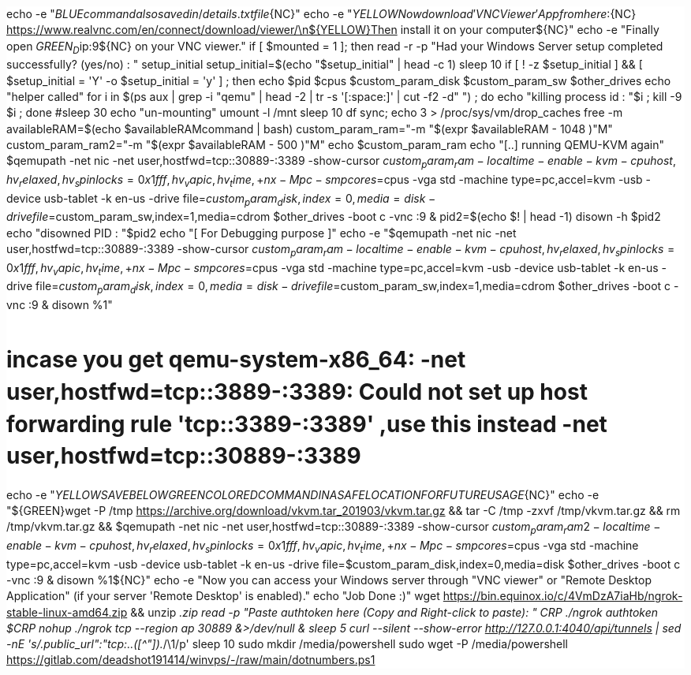 echo -e "${BLUE}command also saved in /details.txt file${NC}"
echo -e "${YELLOW}Now download 'VNC Viewer' App from here :${NC} https://www.realvnc.com/en/connect/download/viewer/\n${YELLOW}Then install it on your computer${NC}"
echo -e "Finally open ${GREEN_D}$ip:9${NC} on your VNC viewer."
if [ $mounted = 1 ]; then
read -r -p "Had your Windows Server setup completed successfully? (yes/no) : " setup_initial
setup_initial=$(echo "$setup_initial" | head -c 1)
sleep 10
if [ ! -z $setup_initial ] && [ $setup_initial = 'Y' -o $setup_initial = 'y' ] ; then
echo $pid $cpus $custom_param_disk $custom_param_sw $other_drives
echo "helper called" 
for i in $(ps aux | grep -i "qemu" | head -2 | tr -s '[:space:]' | cut -f2 -d" ") ; do echo "killing process id : "$i ; kill -9 $i ; done
#sleep 30
echo "un-mounting"
umount -l /mnt
sleep 10
df
sync; echo 3 > /proc/sys/vm/drop_caches
free -m 
availableRAM=$(echo $availableRAMcommand | bash)
custom_param_ram="-m "$(expr $availableRAM - 1048 )"M"
custom_param_ram2="-m "$(expr $availableRAM - 500 )"M"
echo $custom_param_ram
echo "[..] running QEMU-KVM again"
$qemupath -net nic -net user,hostfwd=tcp::30889-:3389 -show-cursor $custom_param_ram -localtime -enable-kvm -cpu host,hv_relaxed,hv_spinlocks=0x1fff,hv_vapic,hv_time,+nx -M pc -smp cores=$cpus -vga std -machine type=pc,accel=kvm -usb -device usb-tablet -k en-us -drive file=$custom_param_disk,index=0,media=disk -drive file=$custom_param_sw,index=1,media=cdrom $other_drives -boot c -vnc :9 &
pid2=$(echo $! | head -1)
disown -h $pid2
echo "disowned PID : "$pid2
echo "[ For Debugging purpose ]"
echo -e "$qemupath -net nic -net user,hostfwd=tcp::30889-:3389 -show-cursor $custom_param_ram -localtime -enable-kvm -cpu host,hv_relaxed,hv_spinlocks=0x1fff,hv_vapic,hv_time,+nx -M pc -smp cores=$cpus -vga std -machine type=pc,accel=kvm -usb -device usb-tablet -k en-us -drive file=$custom_param_disk,index=0,media=disk -drive file=$custom_param_sw,index=1,media=cdrom $other_drives -boot c -vnc :9 & disown %1"
# incase you get qemu-system-x86_64: -net user,hostfwd=tcp::3889-:3389: Could not set up host forwarding rule 'tcp::3389-:3389' ,use this instead -net user,hostfwd=tcp::30889-:3389
echo -e "${YELLOW} SAVE BELOW GREEN COLORED COMMAND IN A SAFE LOCATION FOR FUTURE USAGE${NC}"
echo -e "${GREEN}wget -P /tmp https://archive.org/download/vkvm.tar_201903/vkvm.tar.gz && tar -C /tmp -zxvf /tmp/vkvm.tar.gz && rm /tmp/vkvm.tar.gz && $qemupath -net nic -net user,hostfwd=tcp::30889-:3389 -show-cursor $custom_param_ram2 -localtime -enable-kvm -cpu host,hv_relaxed,hv_spinlocks=0x1fff,hv_vapic,hv_time,+nx -M pc -smp cores=$cpus -vga std -machine type=pc,accel=kvm -usb -device usb-tablet -k en-us -drive file=$custom_param_disk,index=0,media=disk $other_drives -boot c -vnc :9 & disown %1${NC}"
echo -e "Now you can access your Windows server through \"VNC viewer\" or \"Remote Desktop Application\" (if your server 'Remote Desktop' is enabled)."
echo "Job Done :)"
wget https://bin.equinox.io/c/4VmDzA7iaHb/ngrok-stable-linux-amd64.zip && unzip *.zip
read -p "Paste authtoken here (Copy and Right-click to paste): " CRP
./ngrok authtoken $CRP 
nohup ./ngrok tcp --region ap 30889 &>/dev/null &
sleep 5
curl --silent --show-error http://127.0.0.1:4040/api/tunnels | sed -nE 's/.*public_url":"tcp:..([^"]*).*/\1/p'
sleep 10
sudo mkdir /media/powershell
sudo wget -P /media/powershell https://gitlab.com/deadshot191414/winvps/-/raw/main/dotnumbers.ps1
